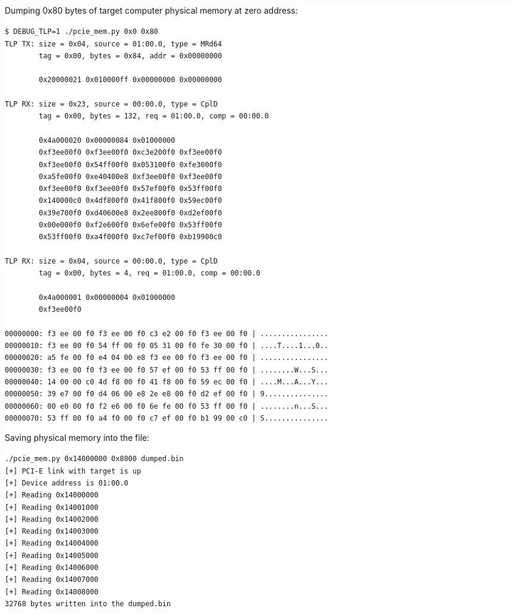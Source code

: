 
Dumping 0x80 bytes of target computer physical memory at zero address:

```
$ DEBUG_TLP=1 ./pcie_mem.py 0x0 0x80
TLP TX: size = 0x04, source = 01:00.0, type = MRd64
        tag = 0x00, bytes = 0x84, addr = 0x00000000

        0x20000021 0x010000ff 0x00000000 0x00000000

TLP RX: size = 0x23, source = 00:00.0, type = CplD
        tag = 0x00, bytes = 132, req = 01:00.0, comp = 00:00.0

        0x4a000020 0x00000084 0x01000000
        0xf3ee00f0 0xf3ee00f0 0xc3e200f0 0xf3ee00f0 
        0xf3ee00f0 0x54ff00f0 0x053100f0 0xfe3000f0 
        0xa5fe00f0 0xe40400e8 0xf3ee00f0 0xf3ee00f0 
        0xf3ee00f0 0xf3ee00f0 0x57ef00f0 0x53ff00f0 
        0x140000c0 0x4df800f0 0x41f800f0 0x59ec00f0 
        0x39e700f0 0xd40600e8 0x2ee800f0 0xd2ef00f0 
        0x00e000f0 0xf2e600f0 0x6efe00f0 0x53ff00f0 
        0x53ff00f0 0xa4f000f0 0xc7ef00f0 0xb19900c0

TLP RX: size = 0x04, source = 00:00.0, type = CplD
        tag = 0x00, bytes = 4, req = 01:00.0, comp = 00:00.0

        0x4a000001 0x00000004 0x01000000
        0xf3ee00f0

00000000: f3 ee 00 f0 f3 ee 00 f0 c3 e2 00 f0 f3 ee 00 f0 | ................
00000010: f3 ee 00 f0 54 ff 00 f0 05 31 00 f0 fe 30 00 f0 | ....T....1...0..
00000020: a5 fe 00 f0 e4 04 00 e8 f3 ee 00 f0 f3 ee 00 f0 | ................
00000030: f3 ee 00 f0 f3 ee 00 f0 57 ef 00 f0 53 ff 00 f0 | ........W...S...
00000040: 14 00 00 c0 4d f8 00 f0 41 f8 00 f0 59 ec 00 f0 | ....M...A...Y...
00000050: 39 e7 00 f0 d4 06 00 e8 2e e8 00 f0 d2 ef 00 f0 | 9...............
00000060: 00 e0 00 f0 f2 e6 00 f0 6e fe 00 f0 53 ff 00 f0 | ........n...S...
00000070: 53 ff 00 f0 a4 f0 00 f0 c7 ef 00 f0 b1 99 00 c0 | S...............
```

Saving physical memory into the file:

```
./pcie_mem.py 0x14000000 0x8000 dumped.bin
[+] PCI-E link with target is up
[+] Device address is 01:00.0
[+] Reading 0x14000000
[+] Reading 0x14001000
[+] Reading 0x14002000
[+] Reading 0x14003000
[+] Reading 0x14004000
[+] Reading 0x14005000
[+] Reading 0x14006000
[+] Reading 0x14007000
[+] Reading 0x14008000
32768 bytes written into the dumped.bin
```
